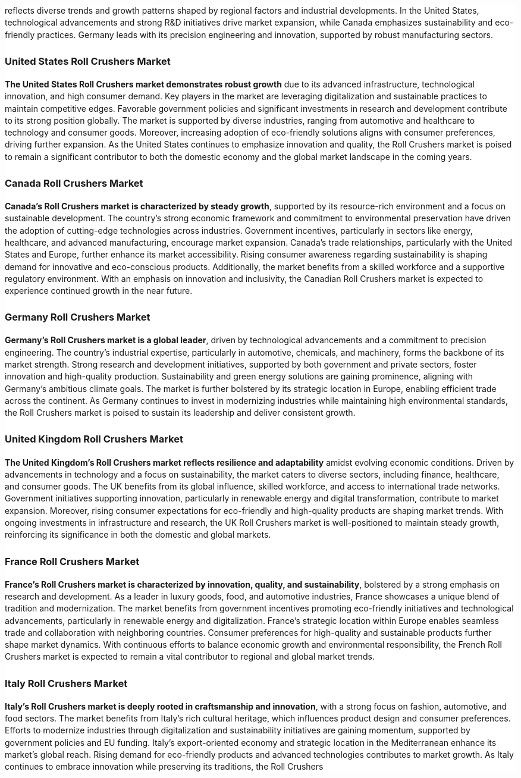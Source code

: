 reflects diverse trends and growth patterns shaped by regional factors and industrial developments. In the United States, technological advancements and strong R&amp;D initiatives drive market expansion, while Canada emphasizes sustainability and eco-friendly practices. Germany leads with its precision engineering and innovation, supported by robust manufacturing sectors.</span></em></p></blockquote><h3><strong>United States Roll Crushers Market</strong></h3><p><strong>The United States Roll Crushers market demonstrates robust growth</strong> due to its advanced infrastructure, technological innovation, and high consumer demand. Key players in the market are leveraging digitalization and sustainable practices to maintain competitive edges. Favorable government policies and significant investments in research and development contribute to its strong position globally. The market is supported by diverse industries, ranging from automotive and healthcare to technology and consumer goods. Moreover, increasing adoption of eco-friendly solutions aligns with consumer preferences, driving further expansion. As the United States continues to emphasize innovation and quality, the Roll Crushers market is poised to remain a significant contributor to both the domestic economy and the global market landscape in the coming years.</p><h3><strong>Canada Roll Crushers Market</strong></h3><p><strong>Canada&rsquo;s Roll Crushers market is characterized by steady growth</strong>, supported by its resource-rich environment and a focus on sustainable development. The country&rsquo;s strong economic framework and commitment to environmental preservation have driven the adoption of cutting-edge technologies across industries. Government incentives, particularly in sectors like energy, healthcare, and advanced manufacturing, encourage market expansion. Canada&rsquo;s trade relationships, particularly with the United States and Europe, further enhance its market accessibility. Rising consumer awareness regarding sustainability is shaping demand for innovative and eco-conscious products. Additionally, the market benefits from a skilled workforce and a supportive regulatory environment. With an emphasis on innovation and inclusivity, the Canadian Roll Crushers market is expected to experience continued growth in the near future.</p><h3><strong>Germany Roll Crushers Market</strong></h3><p><strong>Germany&rsquo;s Roll Crushers market is a global leader</strong>, driven by technological advancements and a commitment to precision engineering. The country&rsquo;s industrial expertise, particularly in automotive, chemicals, and machinery, forms the backbone of its market strength. Strong research and development initiatives, supported by both government and private sectors, foster innovation and high-quality production. Sustainability and green energy solutions are gaining prominence, aligning with Germany&rsquo;s ambitious climate goals. The market is further bolstered by its strategic location in Europe, enabling efficient trade across the continent. As Germany continues to invest in modernizing industries while maintaining high environmental standards, the Roll Crushers market is poised to sustain its leadership and deliver consistent growth.</p><h3><strong>United Kingdom Roll Crushers Market</strong></h3><p><strong>The United Kingdom&rsquo;s Roll Crushers market reflects resilience and adaptability</strong> amidst evolving economic conditions. Driven by advancements in technology and a focus on sustainability, the market caters to diverse sectors, including finance, healthcare, and consumer goods. The UK benefits from its global influence, skilled workforce, and access to international trade networks. Government initiatives supporting innovation, particularly in renewable energy and digital transformation, contribute to market expansion. Moreover, rising consumer expectations for eco-friendly and high-quality products are shaping market trends. With ongoing investments in infrastructure and research, the UK Roll Crushers market is well-positioned to maintain steady growth, reinforcing its significance in both the domestic and global markets.</p><h3><strong>France Roll Crushers Market</strong></h3><p><strong>France&rsquo;s Roll Crushers market is characterized by innovation, quality, and sustainability</strong>, bolstered by a strong emphasis on research and development. As a leader in luxury goods, food, and automotive industries, France showcases a unique blend of tradition and modernization. The market benefits from government incentives promoting eco-friendly initiatives and technological advancements, particularly in renewable energy and digitalization. France&rsquo;s strategic location within Europe enables seamless trade and collaboration with neighboring countries. Consumer preferences for high-quality and sustainable products further shape market dynamics. With continuous efforts to balance economic growth and environmental responsibility, the French Roll Crushers market is expected to remain a vital contributor to regional and global market trends.</p><h3><strong>Italy Roll Crushers Market</strong></h3><p><strong>Italy&rsquo;s Roll Crushers market is deeply rooted in craftsmanship and innovation</strong>, with a strong focus on fashion, automotive, and food sectors. The market benefits from Italy&rsquo;s rich cultural heritage, which influences product design and consumer preferences. Efforts to modernize industries through digitalization and sustainability initiatives are gaining momentum, supported by government policies and EU funding. Italy&rsquo;s export-oriented economy and strategic location in the Mediterranean enhance its market&rsquo;s global reach. Rising demand for eco-friendly products and advanced technologies contributes to market growth. As Italy continues to embrace innovation while preserving its traditions, the Roll Crushers